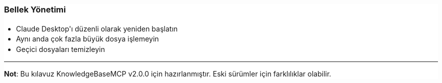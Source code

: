 ### Bellek Yönetimi
- Claude Desktop'ı düzenli olarak yeniden başlatın
- Aynı anda çok fazla büyük dosya işlemeyin
- Geçici dosyaları temizleyin

---

**Not**: Bu kılavuz KnowledgeBaseMCP v2.0.0 için hazırlanmıştır. Eski sürümler için farklılıklar olabilir.
